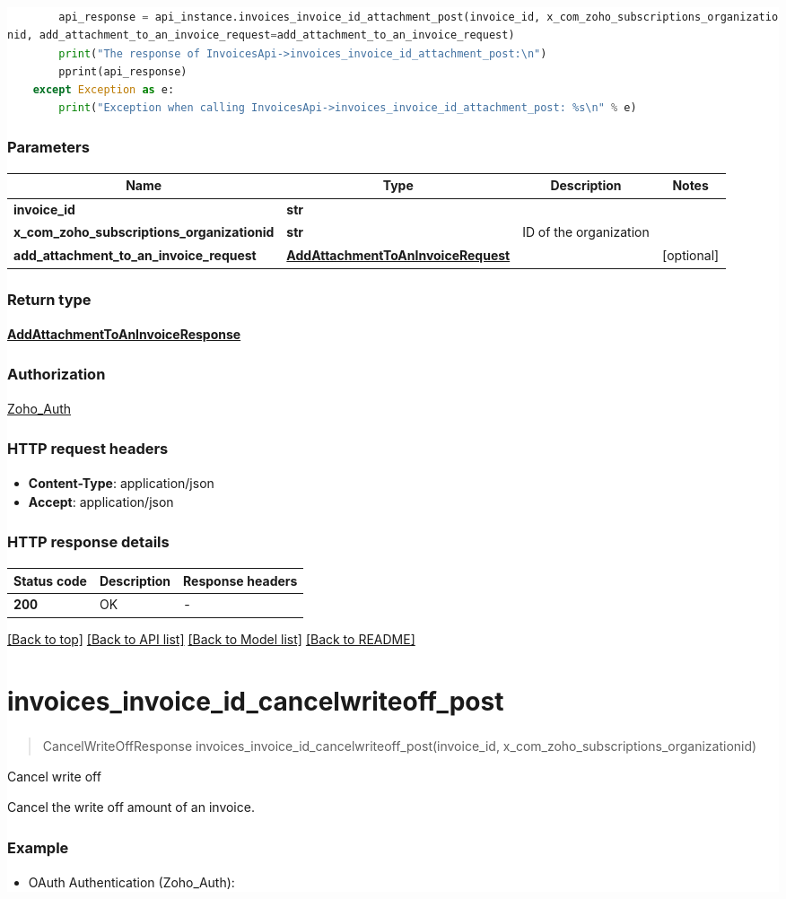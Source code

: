 ```python
        api_response = api_instance.invoices_invoice_id_attachment_post(invoice_id, x_com_zoho_subscriptions_organizationid, add_attachment_to_an_invoice_request=add_attachment_to_an_invoice_request)
        print("The response of InvoicesApi->invoices_invoice_id_attachment_post:\n")
        pprint(api_response)
    except Exception as e:
        print("Exception when calling InvoicesApi->invoices_invoice_id_attachment_post: %s\n" % e)
```



### Parameters


Name | Type | Description  | Notes
------------- | ------------- | ------------- | -------------
 **invoice_id** | **str**|  | 
 **x_com_zoho_subscriptions_organizationid** | **str**| ID of the organization | 
 **add_attachment_to_an_invoice_request** | [**AddAttachmentToAnInvoiceRequest**](AddAttachmentToAnInvoiceRequest.md)|  | [optional] 

### Return type

[**AddAttachmentToAnInvoiceResponse**](AddAttachmentToAnInvoiceResponse.md)

### Authorization

[Zoho_Auth](../README.md#Zoho_Auth)

### HTTP request headers

 - **Content-Type**: application/json
 - **Accept**: application/json

### HTTP response details

| Status code | Description | Response headers |
|-------------|-------------|------------------|
**200** | OK |  -  |

[[Back to top]](#) [[Back to API list]](../README.md#documentation-for-api-endpoints) [[Back to Model list]](../README.md#documentation-for-models) [[Back to README]](../README.md)

# **invoices_invoice_id_cancelwriteoff_post**
> CancelWriteOffResponse invoices_invoice_id_cancelwriteoff_post(invoice_id, x_com_zoho_subscriptions_organizationid)

Cancel write off

Cancel the write off amount of an invoice.

### Example

* OAuth Authentication (Zoho_Auth):
